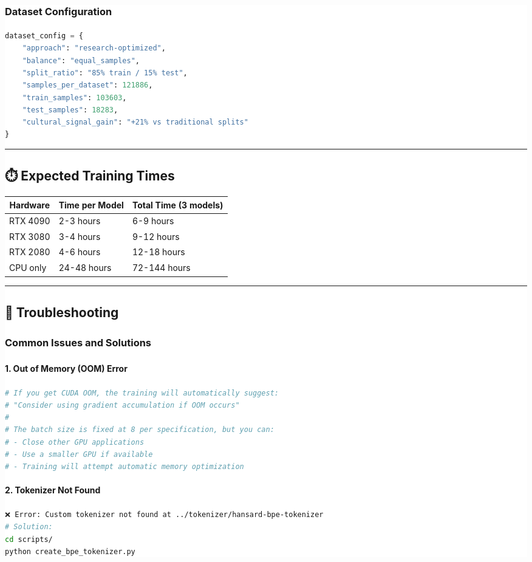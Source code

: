 ### Dataset Configuration

```python
dataset_config = {
    "approach": "research-optimized",
    "balance": "equal_samples",
    "split_ratio": "85% train / 15% test",
    "samples_per_dataset": 121886,
    "train_samples": 103603,
    "test_samples": 18283,
    "cultural_signal_gain": "+21% vs traditional splits"
}
```

---

## ⏱️ Expected Training Times

| Hardware | Time per Model | Total Time (3 models) |
|----------|---------------|-----------------------|
| RTX 4090 | 2-3 hours     | 6-9 hours            |
| RTX 3080 | 3-4 hours     | 9-12 hours           |
| RTX 2080 | 4-6 hours     | 12-18 hours          |
| CPU only | 24-48 hours   | 72-144 hours         |

---

## 🚨 Troubleshooting

### Common Issues and Solutions

#### 1. Out of Memory (OOM) Error
```bash
# If you get CUDA OOM, the training will automatically suggest:
# "Consider using gradient accumulation if OOM occurs"
# 
# The batch size is fixed at 8 per specification, but you can:
# - Close other GPU applications
# - Use a smaller GPU if available
# - Training will attempt automatic memory optimization
```

#### 2. Tokenizer Not Found
```bash
❌ Error: Custom tokenizer not found at ../tokenizer/hansard-bpe-tokenizer
# Solution:
cd scripts/
python create_bpe_tokenizer.py
```
